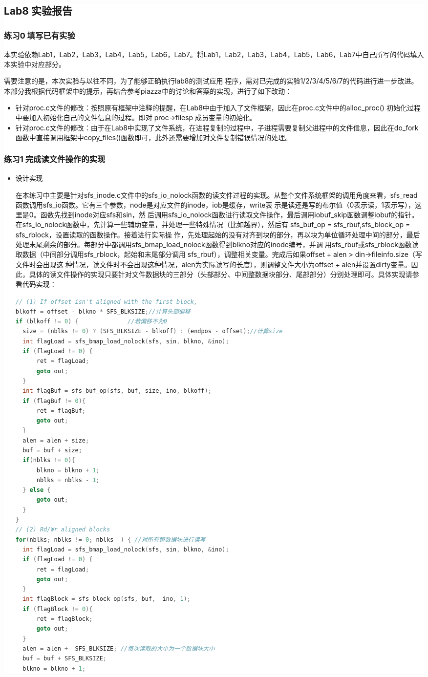 ## Lab8 实验报告

### 练习0 填写已有实验

本实验依赖Lab1，Lab2，Lab3，Lab4，Lab5，Lab6，Lab7。将Lab1，Lab2，Lab3，Lab4，Lab5，Lab6，Lab7中自己所写的代码填入本实验中对应部分。

需要注意的是，本次实验与以往不同，为了能够正确执行lab8的测试应用 程序，需对已完成的实验1/2/3/4/5/6/7的代码进行进一步改进。本部分我根据代码框架中的提示，再结合参考piazza中的讨论和答案的实现，进行了如下改动：

* 针对proc.c文件的修改：按照原有框架中注释的提醒，在Lab8中由于加入了文件框架，因此在proc.c文件中的alloc_proc() 初始化过程中要加入初始化自己的文件信息的过程。即对 proc->filesp 成员变量的初始化。
* 针对proc.c文件的修改：由于在Lab8中实现了文件系统，在进程复制的过程中，子进程需要复制父进程中的文件信息，因此在do_fork函数中直接调用框架中copy_files()函数即可，此外还需要增加对文件复制错误情况的处理。

### 练习1 完成读文件操作的实现

* 设计实现

  在本练习中主要是针对sfs_inode.c文件中的sfs_io_nolock函数的读文件过程的实现。从整个文件系统框架的调用角度来看，sfs_read函数调用sfs_io函数。它有三个参数，node是对应文件的inode，iob是缓存，write表 示是读还是写的布尔值（0表示读，1表示写），这里是0。函数先找到inode对应sfs和sin，然 后调用sfs_io_nolock函数进行读取文件操作，最后调用iobuf_skip函数调整iobuf的指针。在sfs_io_nolock函数中，先计算一些辅助变量，并处理一些特殊情况（比如越界），然后有 sfs_buf_op = sfs_rbuf,sfs_block_op = sfs_rblock，设置读取的函数操作。接着进行实际操 作，先处理起始的没有对齐到块的部分，再以块为单位循环处理中间的部分，最后处理末尾剩余的部分。每部分中都调用sfs_bmap_load_nolock函数得到blkno对应的inode编号，并调 用sfs_rbuf或sfs_rblock函数读取数据（中间部分调用sfs_rblock，起始和末尾部分调用 sfs_rbuf），调整相关变量。完成后如果offset + alen > din->fileinfo.size（写文件时会出现这 种情况，读文件时不会出现这种情况，alen为实际读写的长度），则调整文件大小为offset + alen并设置dirty变量。因此，具体的读文件操作的实现只要针对文件数据块的三部分（头部部分、中间整数据块部分、尾部部分）分别处理即可。具体实现请参看代码实现：

  ```C
  // (1) If offset isn't aligned with the first block, 
  blkoff = offset - blkno * SFS_BLKSIZE;//计算头部偏移
  if (blkoff != 0) {		      //若偏移不为0
  	size = (nblks != 0) ? (SFS_BLKSIZE - blkoff) : (endpos - offset);//计算size		
  	int flagLoad = sfs_bmap_load_nolock(sfs, sin, blkno, &ino);
  	if (flagLoad != 0) {
  		ret = flagLoad;
  		goto out;
  	}
  	int flagBuf = sfs_buf_op(sfs, buf, size, ino, blkoff);
  	if (flagBuf != 0){
  		ret = flagBuf;
  		goto out;
  	}
  	alen = alen + size;
  	buf = buf + size;
  	if(nblks != 0){
  		blkno = blkno + 1;
  		nblks = nblks - 1;
  	} else {
  		goto out;
  	}
  }
  // (2) Rd/Wr aligned blocks 
  for(nblks; nblks != 0; nblks--) { //对所有整数据块进行读写
  	int flagLoad = sfs_bmap_load_nolock(sfs, sin, blkno, &ino);
  	if (flagLoad != 0) {
  		ret = flagLoad;
  		goto out;
  	}
  	int flagBlock = sfs_block_op(sfs, buf,  ino, 1);
  	if (flagBlock != 0){
  		ret = flagBlock;
  		goto out;
  	}
  	alen = alen +  SFS_BLKSIZE; //每次读取的大小为一个数据块大小
  	buf = buf + SFS_BLKSIZE;
  	blkno = blkno + 1;
  ```